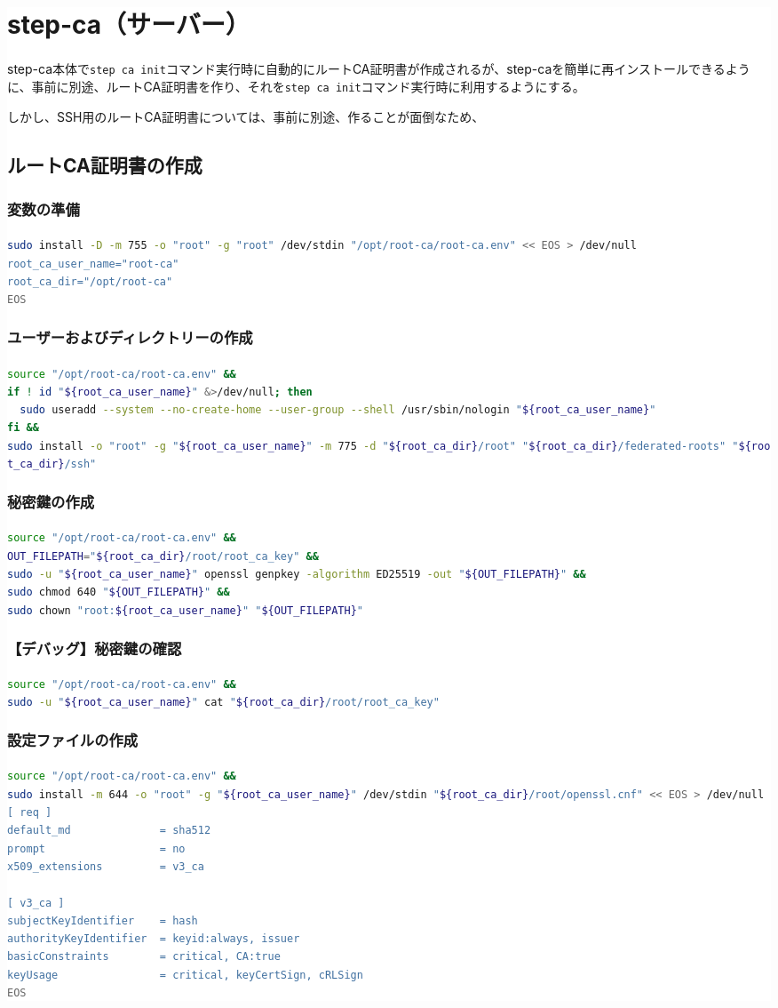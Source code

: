 # step-ca（サーバー）
step-ca本体で`step ca init`コマンド実行時に自動的にルートCA証明書が作成されるが、step-caを簡単に再インストールできるように、事前に別途、ルートCA証明書を作り、それを`step ca init`コマンド実行時に利用するようにする。

しかし、SSH用のルートCA証明書については、事前に別途、作ることが面倒なため、

## ルートCA証明書の作成
### 変数の準備
```sh
sudo install -D -m 755 -o "root" -g "root" /dev/stdin "/opt/root-ca/root-ca.env" << EOS > /dev/null
root_ca_user_name="root-ca"
root_ca_dir="/opt/root-ca"
EOS
```

### ユーザーおよびディレクトリーの作成
```sh
source "/opt/root-ca/root-ca.env" &&
if ! id "${root_ca_user_name}" &>/dev/null; then
  sudo useradd --system --no-create-home --user-group --shell /usr/sbin/nologin "${root_ca_user_name}"
fi &&
sudo install -o "root" -g "${root_ca_user_name}" -m 775 -d "${root_ca_dir}/root" "${root_ca_dir}/federated-roots" "${root_ca_dir}/ssh"
```

### 秘密鍵の作成
```sh
source "/opt/root-ca/root-ca.env" &&
OUT_FILEPATH="${root_ca_dir}/root/root_ca_key" &&
sudo -u "${root_ca_user_name}" openssl genpkey -algorithm ED25519 -out "${OUT_FILEPATH}" &&
sudo chmod 640 "${OUT_FILEPATH}" &&
sudo chown "root:${root_ca_user_name}" "${OUT_FILEPATH}"
```

### 【デバッグ】秘密鍵の確認
```sh
source "/opt/root-ca/root-ca.env" &&
sudo -u "${root_ca_user_name}" cat "${root_ca_dir}/root/root_ca_key"
```

### 設定ファイルの作成
```sh
source "/opt/root-ca/root-ca.env" &&
sudo install -m 644 -o "root" -g "${root_ca_user_name}" /dev/stdin "${root_ca_dir}/root/openssl.cnf" << EOS > /dev/null
[ req ]
default_md              = sha512
prompt                  = no
x509_extensions         = v3_ca

[ v3_ca ]
subjectKeyIdentifier    = hash
authorityKeyIdentifier  = keyid:always, issuer
basicConstraints        = critical, CA:true
keyUsage                = critical, keyCertSign, cRLSign
EOS
```
